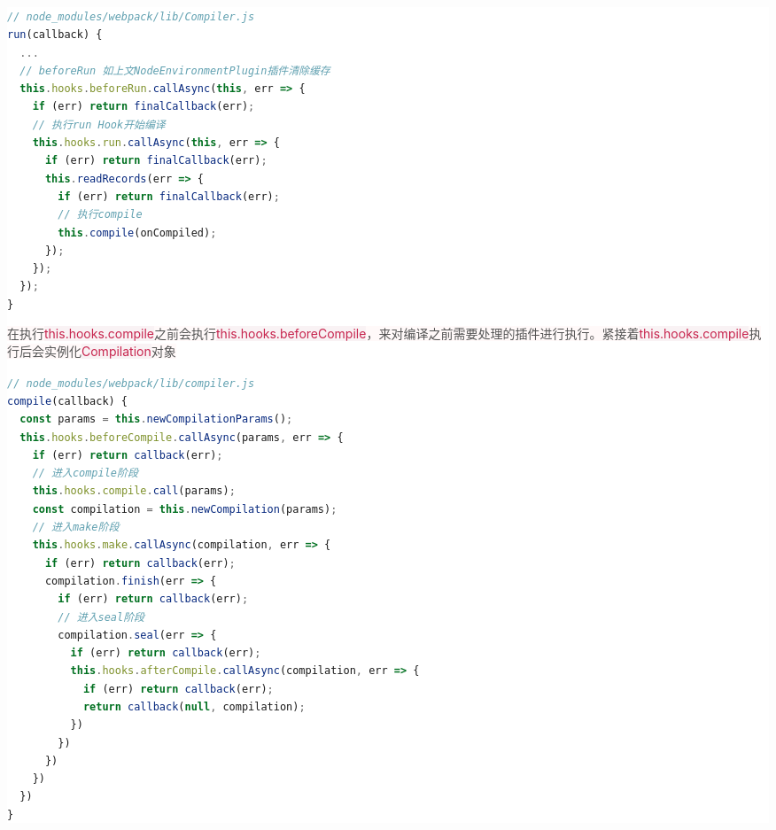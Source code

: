 ```javascript
// node_modules/webpack/lib/Compiler.js
run(callback) { 
  ...
  // beforeRun 如上文NodeEnvironmentPlugin插件清除缓存
  this.hooks.beforeRun.callAsync(this, err => {
    if (err) return finalCallback(err);
    // 执行run Hook开始编译
    this.hooks.run.callAsync(this, err => {
      if (err) return finalCallback(err);
      this.readRecords(err => {
        if (err) return finalCallback(err);
        // 执行compile
        this.compile(onCompiled);
      });
    });
  });
}
```

<font style="color:rgb(85, 85, 85);background-color:rgb(255, 249, 249);">在执行</font><font style="color:rgb(199, 37, 78);background-color:rgb(249, 242, 244);">this.hooks.compile</font><font style="color:rgb(85, 85, 85);background-color:rgb(255, 249, 249);">之前会执行</font><font style="color:rgb(199, 37, 78);background-color:rgb(249, 242, 244);">this.hooks.beforeCompile</font><font style="color:rgb(85, 85, 85);background-color:rgb(255, 249, 249);">，来对编译之前需要处理的插件进行执行。紧接着</font><font style="color:rgb(199, 37, 78);background-color:rgb(249, 242, 244);">this.hooks.compile</font><font style="color:rgb(85, 85, 85);background-color:rgb(255, 249, 249);">执行后会实例化</font><font style="color:rgb(199, 37, 78);background-color:rgb(249, 242, 244);">Compilation</font><font style="color:rgb(85, 85, 85);background-color:rgb(255, 249, 249);">对象</font>

```javascript
// node_modules/webpack/lib/compiler.js
compile(callback) {
  const params = this.newCompilationParams();
  this.hooks.beforeCompile.callAsync(params, err => {
    if (err) return callback(err);
    // 进入compile阶段
    this.hooks.compile.call(params);
    const compilation = this.newCompilation(params);
    // 进入make阶段
    this.hooks.make.callAsync(compilation, err => {
      if (err) return callback(err);
      compilation.finish(err => {
        if (err) return callback(err);
        // 进入seal阶段
        compilation.seal(err => {
          if (err) return callback(err);
          this.hooks.afterCompile.callAsync(compilation, err => {
            if (err) return callback(err);
            return callback(null, compilation);
          })
        })
      })
    })
  })
}
```
